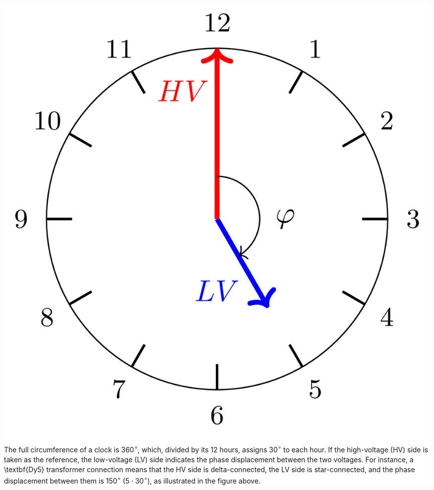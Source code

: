 ![Clock notation](figures/3ph_clock_notation.png "Clock notation")

The full circumference of a clock is $360^\circ$, which, divided by its $12$ hours, assigns $30^\circ$ to each hour.
If the high-voltage (HV) side is taken as the reference, the low-voltage (LV) side indicates the phase displacement
between the two voltages. For instance, a \textbf{Dy5} transformer connection means that the HV side is delta-connected,
the LV side is star-connected, and the phase displacement between them is $150^\circ$ ($5 \cdot 30^\circ$), as
illustrated in the figure above.
